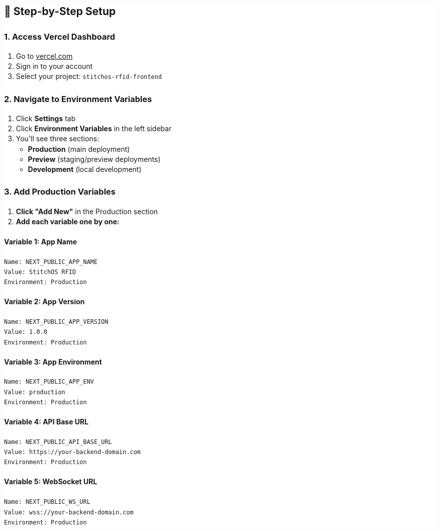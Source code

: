 ## 🚀 Step-by-Step Setup

### 1. Access Vercel Dashboard

1. Go to [vercel.com](https://vercel.com)
2. Sign in to your account
3. Select your project: `stitchos-rfid-frontend`

### 2. Navigate to Environment Variables

1. Click **Settings** tab
2. Click **Environment Variables** in the left sidebar
3. You'll see three sections:
   - **Production** (main deployment)
   - **Preview** (staging/preview deployments)
   - **Development** (local development)

### 3. Add Production Variables

1. **Click "Add New"** in the Production section
2. **Add each variable one by one:**

#### Variable 1: App Name
```
Name: NEXT_PUBLIC_APP_NAME
Value: StitchOS RFID
Environment: Production
```

#### Variable 2: App Version
```
Name: NEXT_PUBLIC_APP_VERSION
Value: 1.0.0
Environment: Production
```

#### Variable 3: App Environment
```
Name: NEXT_PUBLIC_APP_ENV
Value: production
Environment: Production
```

#### Variable 4: API Base URL
```
Name: NEXT_PUBLIC_API_BASE_URL
Value: https://your-backend-domain.com
Environment: Production
```

#### Variable 5: WebSocket URL
```
Name: NEXT_PUBLIC_WS_URL
Value: wss://your-backend-domain.com
Environment: Production
```
